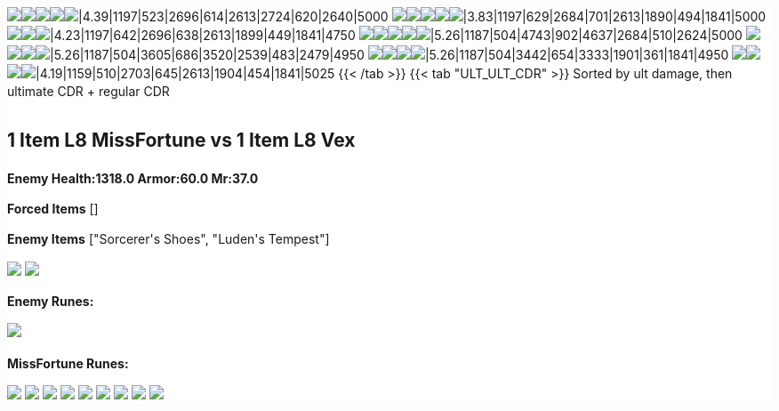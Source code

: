 ![](/item/3139.png)![](/item/1001.png)![](/item/1053.png)![](/item/1055.png)![](/item/1036.png)|4.39|1197|523|2696|614|2613|2724|620|2640|5000
![](/item/6672.png)![](/item/1001.png)![](/item/1053.png)![](/item/1055.png)![](/item/1036.png)|3.83|1197|629|2684|701|2613|1890|494|1841|5000
![](/item/6671.png)![](/item/1053.png)![](/item/1055.png)|4.23|1197|642|2696|638|2613|1899|449|1841|4750
![](/item/3026.png)![](/item/1001.png)![](/item/1053.png)![](/item/1055.png)![](/item/1036.png)|5.26|1187|504|4743|902|4637|2684|510|2624|5000
![](/item/3161.png)![](/item/1001.png)![](/item/1053.png)![](/item/1055.png)|5.26|1187|504|3605|686|3520|2539|483|2479|4950
![](/item/6333.png)![](/item/1001.png)![](/item/1053.png)![](/item/1055.png)|5.26|1187|504|3442|654|3333|1901|361|1841|4950
![](/item/3046.png)![](/item/1053.png)![](/item/1055.png)![](/item/1037.png)|4.19|1159|510|2703|645|2613|1904|454|1841|5025
{{< /tab >}}
{{< tab "ULT_ULT_CDR" >}}
Sorted by ult damage, then ultimate CDR + regular CDR
## 1 Item L8 MissFortune vs 1 Item L8 Vex

**Enemy Health:1318.0 Armor:60.0 Mr:37.0**


**Forced Items** []








**Enemy Items** ["Sorcerer's Shoes", "Luden's Tempest"]





![](/item/3020.png)
![](/item/6655.png)



**Enemy Runes:**





![](/StatMods/StatModsArmorIcon.png)



**MissFortune Runes:**


![](/Styles/Precision/LethalTempo/LethalTempo.png)
![](/Styles/Precision/Overheal.png)
![](/Styles/Precision/LegendAlacrity/LegendAlacrity.png)
![](/Styles/Precision/CutDown/CutDown.png)
![](/Styles/Sorcery/AbsoluteFocus/AbsoluteFocus.png)
![](/Styles/Sorcery/GatheringStorm/GatheringStorm.png)
![](/StatMods/StatModsAttackSpeedIcon.png)
![](/StatMods/StatModsAdaptiveForceIcon.png)
![](/StatMods/StatModsArmorIcon.png)
